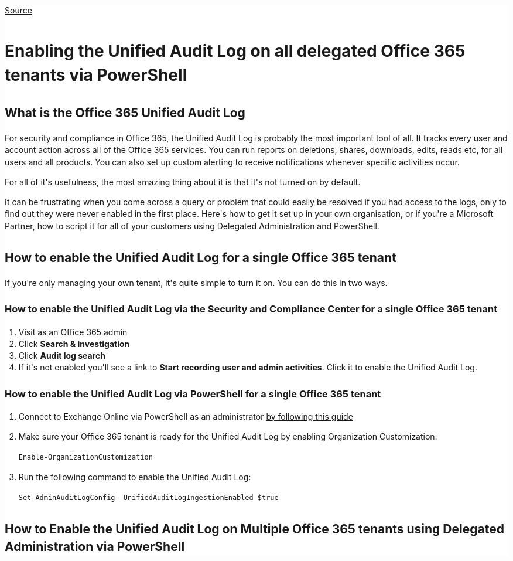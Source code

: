[Source](https://gcits.com/knowledge-base/enabling-unified-audit-log-delegated-office-365-tenants-via-powershell/ "Permalink to Enabling the Unified Audit Log on all delegated Office 365 tenants via PowerShell")

# Enabling the Unified Audit Log on all delegated Office 365 tenants via PowerShell

## What is the Office 365 Unified Audit Log

For security and compliance in Office 365, the Unified Audit Log is probably the most important tool of all. It tracks every user and account action across all of the Office 365 services. You can run reports on deletions, shares, downloads, edits, reads etc, for all users and all products. You can also set up custom alerting to receive notifications whenever specific activities occur.

For all of it's usefulness, the most amazing thing about it is that it's not turned on by default.

It can be frustrating when you come across a query or problem that could easily be resolved if you had access to the logs, only to find out they were never enabled in the first place. Here's how to get it set up in your own organisation, or if you're a Microsoft Partner, how to script it for all of your customers using Delegated Administration and PowerShell.

## How to enable the Unified Audit Log for a single Office 365 tenant

If you're only managing your own tenant, it's quite simple to turn it on. You can do this in two ways.

### How to enable the Unified Audit Log via the Security and Compliance Center for a single Office 365 tenant

1. Visit as an Office 365 admin
2. Click **Search & investigation**
3. Click **Audit log search**
4. If it's not enabled you'll see a link to **Start recording user and admin activities**. Click it to enable the Unified Audit Log.

### How to enable the Unified Audit Log via PowerShell for a single Office 365 tenant

1.  Connect to Exchange Online via PowerShell as an administrator [by following this guide][1]
2.  Make sure your Office 365 tenant is ready for the Unified Audit Log by enabling Organization Customization:

        Enable-OrganizationCustomization

3.  Run the following command to enable the Unified Audit Log:

        Set-AdminAuditLogConfig -UnifiedAuditLogIngestionEnabled $true

## How to Enable the Unified Audit Log on Multiple Office 365 tenants using Delegated Administration via PowerShell


[1]: https://gcits.com.au/knowledge-base/how-to-set-up-a-quick-connection-to-exchange-online-via-powershell/
[2]: https://gcits.com.au/knowledge-base/managing-users-in-office-365-delegated-tenants-via-powershell/
[3]: https://gcits.com.au/knowledge-base/export-list-unused-office-365-licenses-delegated-administration-tenants/
[4]: https://gcits.com.au/wp-content/uploads/AttemptingToSetUnifiedAuditLogViaDelegatedPowerShell-1030x154.png
[5]: https://gcits.com.au/wp-content/uploads/LITEPACK_P2WillNotEnableUnifiedAuditLog.png
[6]: https://gcits.com.au/wp-content/uploads/OrganisationIsntInAnActiveState-e1490099477115-1030x366.png
[7]: https://gcits.com.au/wp-content/uploads/RetrievingLicenseCountUnifiedAuditLogStatusCreatingOffice365Admin-1030x161.png
[8]: https://gcits.com.au/wp-content/uploads/ReportOnCustomerStatusOfOffice365UnifiedAuditLog-1030x483.png
[9]: https://gcits.com.au/wp-content/uploads/ListOfAdminsCreatedByPowerShellScript-1030x226.png
[10]: https://gcits.com.au/wp-content/uploads/Office365AdminsRemovedOnceUnifiedAuditLogIsEnabled-1030x362.png
[11]: https://gcits.com.au/wp-content/uploads/Office365AdminsThatRemainUnchangedSinceUnifiedAuditLogEnableFailed-1030x372.png
[12]: https://gcits.com.au/knowledge-base/get-list-every-customers-office-365-administrators-via-powershell-delegated-administration/